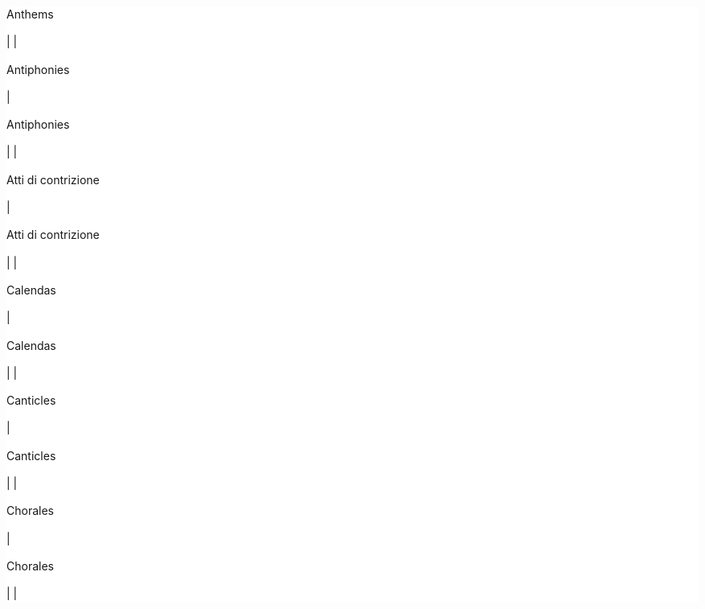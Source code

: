 Anthems

 |
| 

Antiphonies

 | 

Antiphonies

 |
| 

Atti di contrizione

 | 

Atti di contrizione

 |
| 

Calendas

 | 

Calendas

 |
| 

Canticles

 | 

Canticles

 |
| 

Chorales

 | 

Chorales

 |
| 
